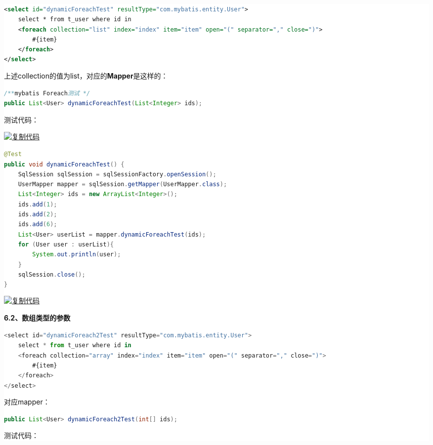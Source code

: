 ```xml
<select id="dynamicForeachTest" resultType="com.mybatis.entity.User">
    select * from t_user where id in
    <foreach collection="list" index="index" item="item" open="(" separator="," close=")">
        #{item}
    </foreach>
</select>
```

上述collection的值为list，对应的**Mapper**是这样的：

```java
/**mybatis Foreach测试 */
public List<User> dynamicForeachTest(List<Integer> ids); 
```

测试代码：

[![复制代码](https://common.cnblogs.com/images/copycode.gif)](javascript:void(0);)

```java
@Test
public void dynamicForeachTest() {
    SqlSession sqlSession = sqlSessionFactory.openSession();
    UserMapper mapper = sqlSession.getMapper(UserMapper.class);
    List<Integer> ids = new ArrayList<Integer>();
    ids.add(1);
    ids.add(2);
    ids.add(6);
    List<User> userList = mapper.dynamicForeachTest(ids);
    for (User user : userList){
        System.out.println(user);
    }
    sqlSession.close();
}
```

[![复制代码](https://common.cnblogs.com/images/copycode.gif)](javascript:void(0);)

**6.2、数组类型的参数**

```javascript
<select id="dynamicForeach2Test" resultType="com.mybatis.entity.User">
    select * from t_user where id in
    <foreach collection="array" index="index" item="item" open="(" separator="," close=")">
        #{item}
    </foreach>
</select>
```

对应mapper：

```java
public List<User> dynamicForeach2Test(int[] ids);  
```

测试代码：
